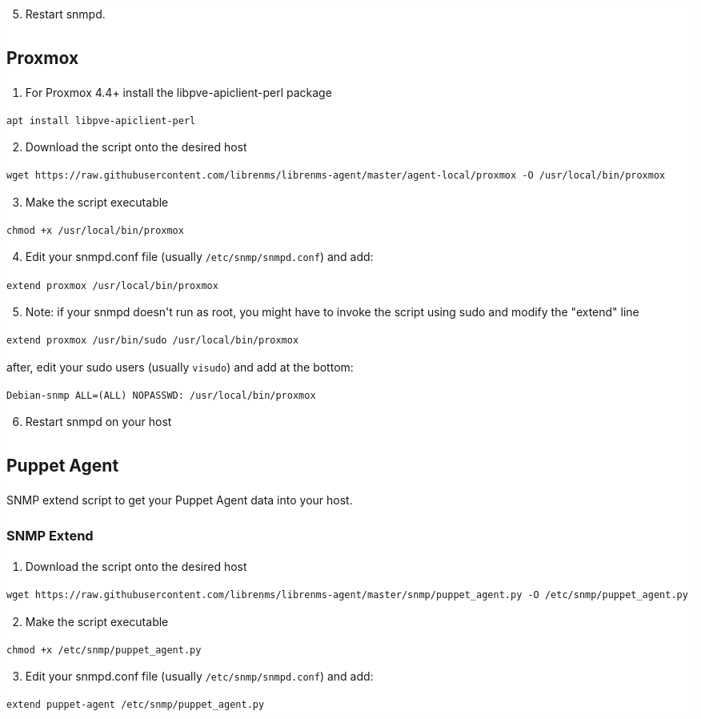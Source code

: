 5. Restart snmpd.


## Proxmox

1. For Proxmox 4.4+ install the libpve-apiclient-perl package
```
apt install libpve-apiclient-perl
```

2. Download the script onto the desired host
```
wget https://raw.githubusercontent.com/librenms/librenms-agent/master/agent-local/proxmox -O /usr/local/bin/proxmox
```

3. Make the script executable
```
chmod +x /usr/local/bin/proxmox
```

4. Edit your snmpd.conf file (usually `/etc/snmp/snmpd.conf`) and add:
```
extend proxmox /usr/local/bin/proxmox
```

5. Note: if your snmpd doesn't run as root, you might have to invoke
   the script using sudo and modify the "extend" line

```
extend proxmox /usr/bin/sudo /usr/local/bin/proxmox
```

after, edit your sudo users (usually `visudo`) and add at the bottom:

```
Debian-snmp ALL=(ALL) NOPASSWD: /usr/local/bin/proxmox
```

6. Restart snmpd on your host

## Puppet Agent

SNMP extend script to get your Puppet Agent data into your host.

### SNMP Extend

1. Download the script onto the desired host
```
wget https://raw.githubusercontent.com/librenms/librenms-agent/master/snmp/puppet_agent.py -O /etc/snmp/puppet_agent.py
```

2. Make the script executable
```
chmod +x /etc/snmp/puppet_agent.py
```

3. Edit your snmpd.conf file (usually `/etc/snmp/snmpd.conf`) and add:
```
extend puppet-agent /etc/snmp/puppet_agent.py
```
